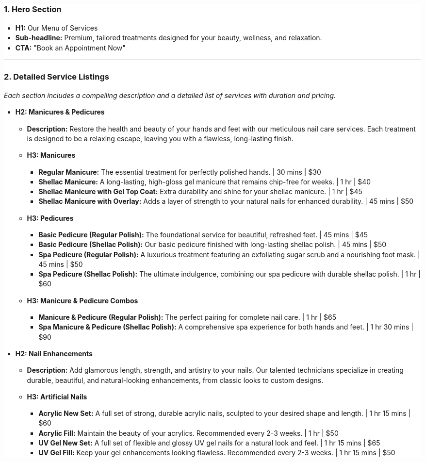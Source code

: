 
### **1. Hero Section**

- **H1:** Our Menu of Services
- **Sub-headline:** Premium, tailored treatments designed for your beauty, wellness, and relaxation.
- **CTA:** "Book an Appointment Now"

---

### **2. Detailed Service Listings**

_Each section includes a compelling description and a detailed list of services with duration and pricing._

- **H2: Manicures & Pedicures**

  - **Description:** Restore the health and beauty of your hands and feet with our meticulous nail care services. Each treatment is designed to be a relaxing escape, leaving you with a flawless, long-lasting finish.

  - **H3: Manicures**

    - **Regular Manicure:** The essential treatment for perfectly polished hands. | 30 mins | $30
    - **Shellac Manicure:** A long-lasting, high-gloss gel manicure that remains chip-free for weeks. | 1 hr | $40
    - **Shellac Manicure with Gel Top Coat:** Extra durability and shine for your shellac manicure. | 1 hr | $45
    - **Shellac Manicure with Overlay:** Adds a layer of strength to your natural nails for enhanced durability. | 45 mins | $50

  - **H3: Pedicures**

    - **Basic Pedicure (Regular Polish):** The foundational service for beautiful, refreshed feet. | 45 mins | $45
    - **Basic Pedicure (Shellac Polish):** Our basic pedicure finished with long-lasting shellac polish. | 45 mins | $50
    - **Spa Pedicure (Regular Polish):** A luxurious treatment featuring an exfoliating sugar scrub and a nourishing foot mask. | 45 mins | $50
    - **Spa Pedicure (Shellac Polish):** The ultimate indulgence, combining our spa pedicure with durable shellac polish. | 1 hr | $60

  - **H3: Manicure & Pedicure Combos**
    - **Manicure & Pedicure (Regular Polish):** The perfect pairing for complete nail care. | 1 hr | $65
    - **Spa Manicure & Pedicure (Shellac Polish):** A comprehensive spa experience for both hands and feet. | 1 hr 30 mins | $90

- **H2: Nail Enhancements**

  - **Description:** Add glamorous length, strength, and artistry to your nails. Our talented technicians specialize in creating durable, beautiful, and natural-looking enhancements, from classic looks to custom designs.

  - **H3: Artificial Nails**

    - **Acrylic New Set:** A full set of strong, durable acrylic nails, sculpted to your desired shape and length. | 1 hr 15 mins | $60
    - **Acrylic Fill:** Maintain the beauty of your acrylics. Recommended every 2-3 weeks. | 1 hr | $50
    - **UV Gel New Set:** A full set of flexible and glossy UV gel nails for a natural look and feel. | 1 hr 15 mins | $65
    - **UV Gel Fill:** Keep your gel enhancements looking flawless. Recommended every 2-3 weeks. | 1 hr 15 mins | $50
